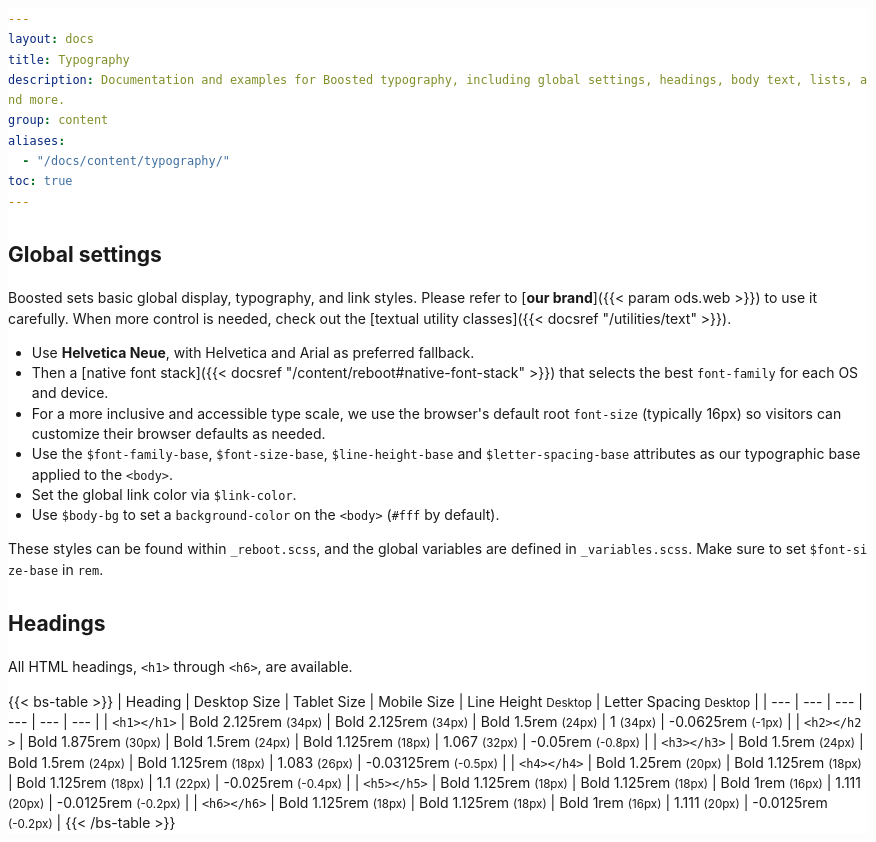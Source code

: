 ```yaml
---
layout: docs
title: Typography
description: Documentation and examples for Boosted typography, including global settings, headings, body text, lists, and more.
group: content
aliases:
  - "/docs/content/typography/"
toc: true
---
```


## Global settings

Boosted sets basic global display, typography, and link styles. Please refer to [**our brand**]({{< param ods.web >}}) to use it carefully. When more control is needed, check out the [textual utility classes]({{< docsref "/utilities/text" >}}).

- Use **Helvetica Neue**, with Helvetica and Arial as preferred fallback.
- Then a [native font stack]({{< docsref "/content/reboot#native-font-stack" >}}) that selects the best `font-family` for each OS and device.
- For a more inclusive and accessible type scale, we use the browser's default root `font-size` (typically 16px) so visitors can customize their browser defaults as needed.
- Use the `$font-family-base`, `$font-size-base`, `$line-height-base` and `$letter-spacing-base` attributes as our typographic base applied to the `<body>`.
- Set the global link color via `$link-color`.
- Use `$body-bg` to set a `background-color` on the `<body>` (`#fff` by default).

These styles can be found within `_reboot.scss`, and the global variables are defined in `_variables.scss`. Make sure to set `$font-size-base` in `rem`.

## Headings

All HTML headings, `<h1>` through `<h6>`, are available.


{{< bs-table >}}
| Heading | Desktop Size | Tablet Size | Mobile Size | Line Height <small class="text-body-secondary">Desktop</small> | Letter Spacing <small class="text-body-secondary">Desktop</small> |
| --- | --- | --- | --- | --- | --- |
| `<h1></h1>` | Bold 2.125rem <small class="text-body-secondary">(34px)</small> | Bold 2.125rem <small class="text-body-secondary">(34px)</small> | Bold 1.5rem <small class="text-body-secondary">(24px)</small> | 1 <small class="text-body-secondary">(34px)</small> | -0.0625rem <small class="text-body-secondary">(-1px)</small> |
| `<h2></h2>` | Bold 1.875rem <small class="text-body-secondary">(30px)</small> | Bold 1.5rem <small class="text-body-secondary">(24px)</small> | Bold 1.125rem <small class="text-body-secondary">(18px)</small> | 1.067 <small class="text-body-secondary">(32px)</small> | -0.05rem <small class="text-body-secondary">(-0.8px)</small> |
| `<h3></h3>` | Bold 1.5rem <small class="text-body-secondary">(24px)</small> | Bold 1.5rem <small class="text-body-secondary">(24px)</small> | Bold 1.125rem <small class="text-body-secondary">(18px)</small> | 1.083 <small class="text-body-secondary">(26px)</small> | -0.03125rem <small class="text-body-secondary">(-0.5px)</small> |
| `<h4></h4>` | Bold 1.25rem <small class="text-body-secondary">(20px)</small> | Bold 1.125rem <small class="text-body-secondary">(18px)</small> | Bold 1.125rem <small class="text-body-secondary">(18px)</small> | 1.1 <small class="text-body-secondary">(22px)</small> | -0.025rem <small class="text-body-secondary">(-0.4px)</small> |
| `<h5></h5>` | Bold 1.125rem <small class="text-body-secondary">(18px)</small> | Bold 1.125rem <small class="text-body-secondary">(18px)</small> | Bold 1rem <small class="text-body-secondary">(16px)</small> | 1.111 <small class="text-body-secondary">(20px)</small> | -0.0125rem <small class="text-body-secondary">(-0.2px)</small> |
| `<h6></h6>` | Bold 1.125rem <small class="text-body-secondary">(18px)</small> | Bold 1.125rem <small class="text-body-secondary">(18px)</small> | Bold 1rem <small class="text-body-secondary">(16px)</small> | 1.111 <small class="text-body-secondary">(20px)</small> | -0.0125rem <small class="text-body-secondary">(-0.2px)</small> |
{{< /bs-table >}}

